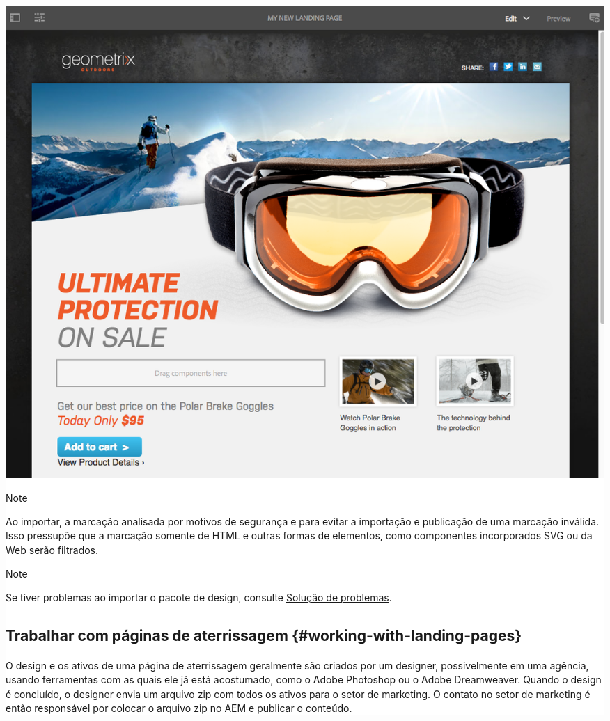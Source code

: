    ![chlimage_1-2-1](assets/chlimage_1-2-1.png)

>[!NOTE]
>
>Ao importar, a marcação analisada por motivos de segurança e para evitar a importação e publicação de uma marcação inválida. Isso pressupõe que a marcação somente de HTML e outras formas de elementos, como componentes incorporados SVG ou da Web serão filtrados.

>[!NOTE]
>
>Se tiver problemas ao importar o pacote de design, consulte [Solução de problemas](/help/sites-administering/extending-the-design-importer-for-landingpages.md#troubleshooting).

## Trabalhar com páginas de aterrissagem {#working-with-landing-pages}

O design e os ativos de uma página de aterrissagem geralmente são criados por um designer, possivelmente em uma agência, usando ferramentas com as quais ele já está acostumado, como o Adobe Photoshop ou o Adobe Dreamweaver. Quando o design é concluído, o designer envia um arquivo zip com todos os ativos para o setor de marketing. O contato no setor de marketing é então responsável por colocar o arquivo zip no AEM e publicar o conteúdo.

